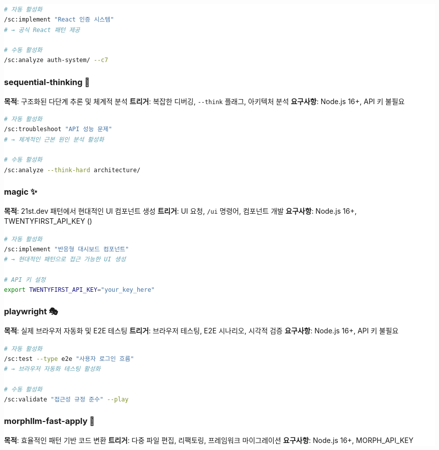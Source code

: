 ```bash
# 자동 활성화
/sc:implement "React 인증 시스템"
# → 공식 React 패턴 제공

# 수동 활성화
/sc:analyze auth-system/ --c7
```

### sequential-thinking 🧠
**목적**: 구조화된 다단계 추론 및 체계적 분석
**트리거**: 복잡한 디버깅, `--think` 플래그, 아키텍처 분석
**요구사항**: Node.js 16+, API 키 불필요

```bash
# 자동 활성화
/sc:troubleshoot "API 성능 문제"
# → 체계적인 근본 원인 분석 활성화

# 수동 활성화
/sc:analyze --think-hard architecture/
```

### magic ✨
**목적**: 21st.dev 패턴에서 현대적인 UI 컴포넌트 생성
**트리거**: UI 요청, `/ui` 명령어, 컴포넌트 개발
**요구사항**: Node.js 16+, TWENTYFIRST_API_KEY ()

```bash
# 자동 활성화
/sc:implement "반응형 대시보드 컴포넌트"
# → 현대적인 패턴으로 접근 가능한 UI 생성

# API 키 설정
export TWENTYFIRST_API_KEY="your_key_here"
```

### playwright 🎭
**목적**: 실제 브라우저 자동화 및 E2E 테스팅
**트리거**: 브라우저 테스팅, E2E 시나리오, 시각적 검증
**요구사항**: Node.js 16+, API 키 불필요

```bash
# 자동 활성화
/sc:test --type e2e "사용자 로그인 흐름"
# → 브라우저 자동화 테스팅 활성화

# 수동 활성화
/sc:validate "접근성 규정 준수" --play
```

### morphllm-fast-apply 🔄
**목적**: 효율적인 패턴 기반 코드 변환
**트리거**: 다중 파일 편집, 리팩토링, 프레임워크 마이그레이션
**요구사항**: Node.js 16+, MORPH_API_KEY
